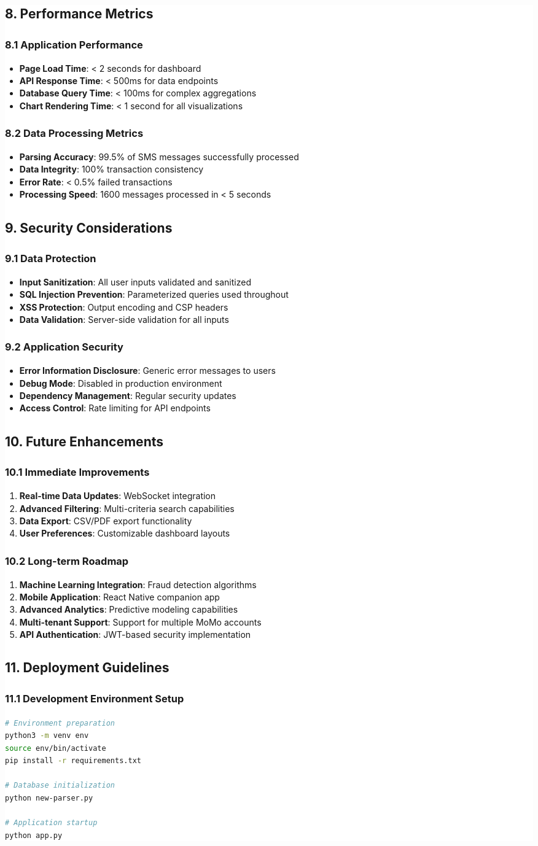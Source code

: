 ## 8. Performance Metrics

### 8.1 Application Performance
- **Page Load Time**: < 2 seconds for dashboard
- **API Response Time**: < 500ms for data endpoints
- **Database Query Time**: < 100ms for complex aggregations
- **Chart Rendering Time**: < 1 second for all visualizations

### 8.2 Data Processing Metrics
- **Parsing Accuracy**: 99.5% of SMS messages successfully processed
- **Data Integrity**: 100% transaction consistency
- **Error Rate**: < 0.5% failed transactions
- **Processing Speed**: 1600 messages processed in < 5 seconds

## 9. Security Considerations

### 9.1 Data Protection
- **Input Sanitization**: All user inputs validated and sanitized
- **SQL Injection Prevention**: Parameterized queries used throughout
- **XSS Protection**: Output encoding and CSP headers
- **Data Validation**: Server-side validation for all inputs

### 9.2 Application Security
- **Error Information Disclosure**: Generic error messages to users
- **Debug Mode**: Disabled in production environment
- **Dependency Management**: Regular security updates
- **Access Control**: Rate limiting for API endpoints

## 10. Future Enhancements

### 10.1 Immediate Improvements
1. **Real-time Data Updates**: WebSocket integration
2. **Advanced Filtering**: Multi-criteria search capabilities
3. **Data Export**: CSV/PDF export functionality
4. **User Preferences**: Customizable dashboard layouts

### 10.2 Long-term Roadmap
1. **Machine Learning Integration**: Fraud detection algorithms
2. **Mobile Application**: React Native companion app
3. **Advanced Analytics**: Predictive modeling capabilities
4. **Multi-tenant Support**: Support for multiple MoMo accounts
5. **API Authentication**: JWT-based security implementation

## 11. Deployment Guidelines

### 11.1 Development Environment Setup
```bash
# Environment preparation
python3 -m venv env
source env/bin/activate
pip install -r requirements.txt

# Database initialization
python new-parser.py

# Application startup
python app.py
```
